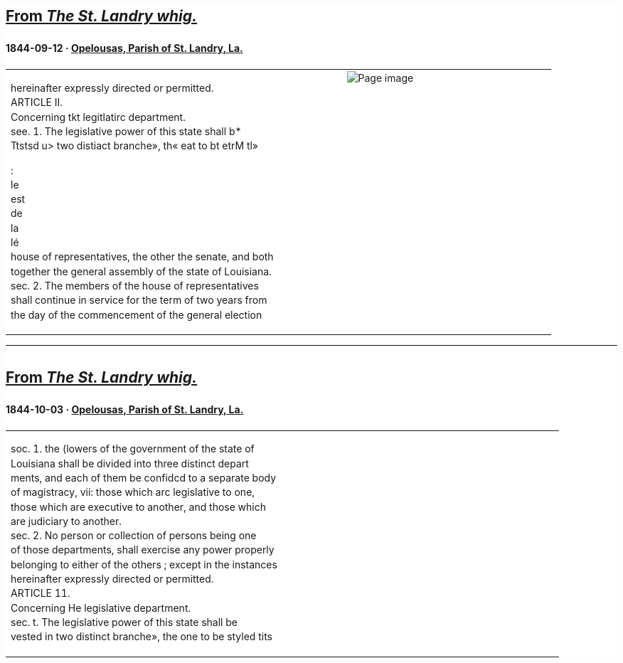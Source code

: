 
## [From _The St. Landry whig._](https://www.loc.gov/resource/sn83016702/1844-09-12/ed-2/?sp=2)

#### 1844-09-12 &middot; [Opelousas, Parish of St. Landry, La.](http://dbpedia.org/resource/Opelousas%2C_Louisiana)

<table style="width: 100%;"><tr><td style="width: 50%">

  
hereinafter expressly directed or permitted.  
ARTICLE II.  
Concerning tkt legitlatirc department.  
see. 1. The legislative power of this state shall b*  
Ttstsd u&gt; two distiact branche», th« eat to bt etrM tl»  
  
:  
le  
est  
de  
la­  
lé­  
house of representatives, the other the senate, and both  
together the general assembly of the state of Louisiana.  
sec. 2. The members of the house of representatives  
shall continue in service for the term of two years from  
the day of the commencement of the general election
</td><td style="width: 50%; max-height: 75%; margin: auto; display: block;">
<img alt="Page image" src="https://tile.loc.gov/image-services/iiif/service:ndnp:lu:batch_lu_charizard_ver01:data:sn83016702:00295876268:1844091202:0014/pct:36.686143572621035,9.88993710691824,29.79966611018364,85.33018867924528/!600,600/0/default.jpg"/>
</td>
</tr></table>

---

## [From _The St. Landry whig._](https://www.loc.gov/resource/sn83016702/1844-10-03/ed-2/?sp=2)

#### 1844-10-03 &middot; [Opelousas, Parish of St. Landry, La.](http://dbpedia.org/resource/Opelousas%2C_Louisiana)

<table style="width: 100%;"><tr><td style="width: 50%">

  
soc. 1. the (lowers of the government of the state of  
Louisiana shall be divided into three distinct depart­  
ments, and each of them be confidcd to a separate body  
of magistracy, vii: those which arc legislative to one,  
those which are executive to another, and those which  
are judiciary to another.  
sec. 2. No person or collection of persons being one  
of those departments, shall exercise any power properly  
belonging to either of the others ; except in the instances  
hereinafter expressly directed or permitted.  
ARTICLE 11.  
Concerning He legislative department.  
sec. t. The legislative power of this state shall be  
vested in two distinct branche», the one to be styled tits  
  